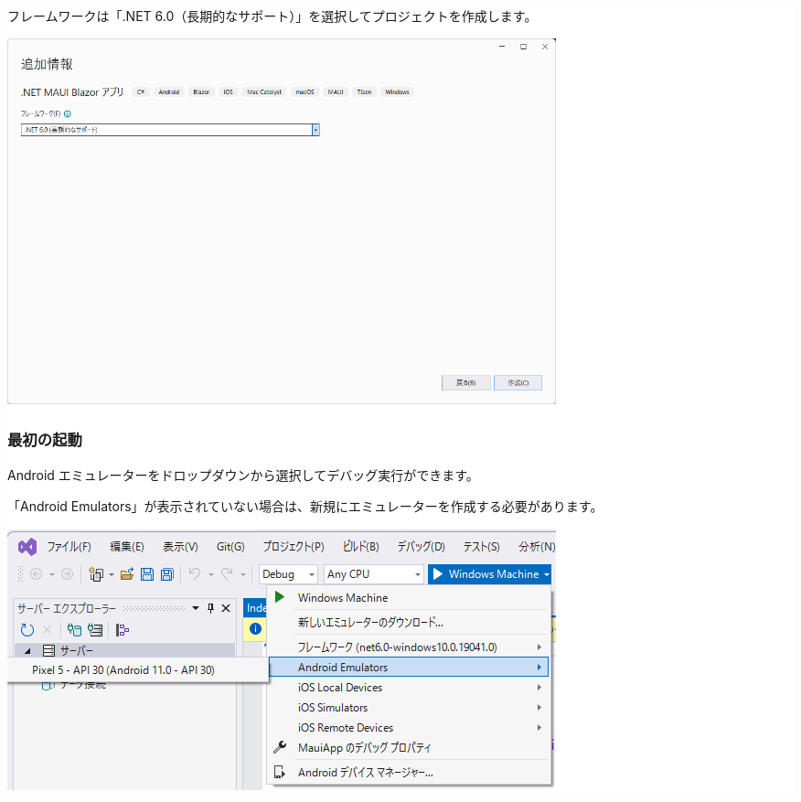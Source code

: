 フレームワークは「.NET 6.0（長期的なサポート）」を選択してプロジェクトを作成します。

<img src="./images/maui-04.png" width="600" />









### 最初の起動

Android エミュレーターをドロップダウンから選択してデバッグ実行ができます。

「Android Emulators」が表示されていない場合は、新規にエミュレーターを作成する必要があります。

<img src="./images/maui-05.png" width="600" />
